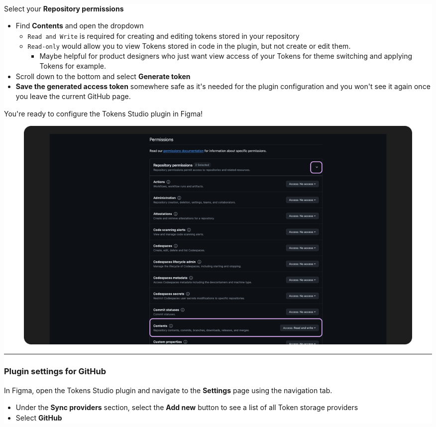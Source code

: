 Select your **Repository permissions**

* Find **Contents** and open the dropdown
  * `Read and Write` is required for creating and editing tokens stored in your repository
  * `Read-only` would allow you to view Tokens stored in code in the plugin, but not create or edit them.
    * Maybe helpful for product designers who just want view access of your Tokens for theme switching and applying Tokens for example.
* Scroll down to the bottom and select **Generate token**
* **Save the generated access token** somewhere safe as it's needed for the plugin configuration and you won't see it again once you leave the current GitHub page.

You're ready to configure the Tokens Studio plugin in Figma!

<figure><img src="../../.gitbook/assets/sync-github-PAT-Fine-part2 (1).png" alt=""><figcaption></figcaption></figure>

***

### Plugin settings for GitHub

In Figma, open the Tokens Studio plugin and navigate to the **Settings** page using the navigation tab.

* Under the **Sync providers** section, select the **Add new** button to see a list of all Token storage providers
* Select **GitHub**

